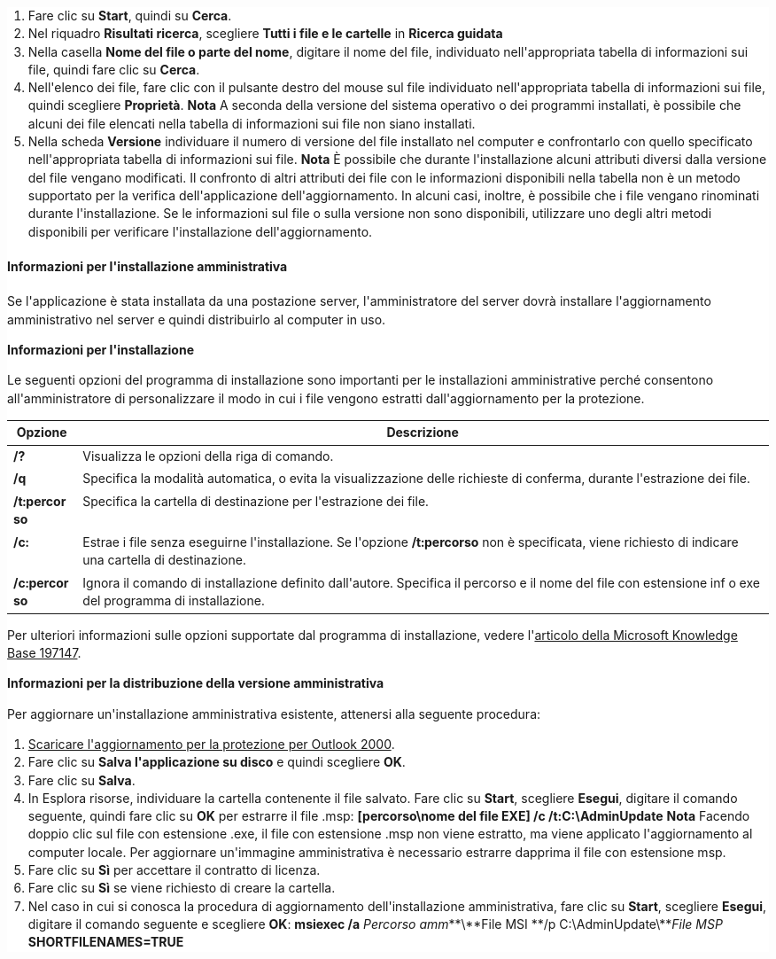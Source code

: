 1.  Fare clic su **Start**, quindi su **Cerca**.
2.  Nel riquadro **Risultati ricerca**, scegliere **Tutti i file e le cartelle** in **Ricerca guidata**
3.  Nella casella **Nome del file o parte del nome**, digitare il nome del file, individuato nell'appropriata tabella di informazioni sui file, quindi fare clic su **Cerca**.
4.  Nell'elenco dei file, fare clic con il pulsante destro del mouse sul file individuato nell'appropriata tabella di informazioni sui file, quindi scegliere **Proprietà**.
    **Nota** A seconda della versione del sistema operativo o dei programmi installati, è possibile che alcuni dei file elencati nella tabella di informazioni sui file non siano installati.
5.  Nella scheda **Versione** individuare il numero di versione del file installato nel computer e confrontarlo con quello specificato nell'appropriata tabella di informazioni sui file.
    **Nota** È possibile che durante l'installazione alcuni attributi diversi dalla versione del file vengano modificati. Il confronto di altri attributi dei file con le informazioni disponibili nella tabella non è un metodo supportato per la verifica dell'applicazione dell'aggiornamento. In alcuni casi, inoltre, è possibile che i file vengano rinominati durante l'installazione. Se le informazioni sul file o sulla versione non sono disponibili, utilizzare uno degli altri metodi disponibili per verificare l'installazione dell'aggiornamento.

#### Informazioni per l'installazione amministrativa

Se l'applicazione è stata installata da una postazione server, l'amministratore del server dovrà installare l'aggiornamento amministrativo nel server e quindi distribuirlo al computer in uso.

**Informazioni per l'installazione**

Le seguenti opzioni del programma di installazione sono importanti per le installazioni amministrative perché consentono all'amministratore di personalizzare il modo in cui i file vengono estratti dall'aggiornamento per la protezione.

| Opzione         | Descrizione                                                                                                                                                |
|-----------------|------------------------------------------------------------------------------------------------------------------------------------------------------------|
| **/?**          | Visualizza le opzioni della riga di comando.                                                                                                               |
| **/q**          | Specifica la modalità automatica, o evita la visualizzazione delle richieste di conferma, durante l'estrazione dei file.                                   |
| **/t:percorso** | Specifica la cartella di destinazione per l'estrazione dei file.                                                                                           |
| **/c:**         | Estrae i file senza eseguirne l'installazione. Se l'opzione **/t:percorso** non è specificata, viene richiesto di indicare una cartella di destinazione.   |
| **/c:percorso** | Ignora il comando di installazione definito dall'autore. Specifica il percorso e il nome del file con estensione inf o exe del programma di installazione. |

Per ulteriori informazioni sulle opzioni supportate dal programma di installazione, vedere l'[articolo della Microsoft Knowledge Base 197147](http://support.microsoft.com/kb/197147).

**Informazioni per la distribuzione della versione amministrativa**

Per aggiornare un'installazione amministrativa esistente, attenersi alla seguente procedura:

1.  [Scaricare l'aggiornamento per la protezione per Outlook 2000](http://download.microsoft.com/download/6/b/8/6b8de04d-d33f-4659-abae-2bdb7b6a687e/office2000-kb921593-fullfile-enu.exe).
2.  Fare clic su **Salva l'applicazione su disco** e quindi scegliere **OK**.
3.  Fare clic su **Salva**.
4.  In Esplora risorse, individuare la cartella contenente il file salvato. Fare clic su **Start**, scegliere **Esegui**, digitare il comando seguente, quindi fare clic su **OK** per estrarre il file .msp:
    **\[percorso\\nome del file EXE\] /c /t:C:\\AdminUpdate**
    **Nota** Facendo doppio clic sul file con estensione .exe, il file con estensione .msp non viene estratto, ma viene applicato l'aggiornamento al computer locale. Per aggiornare un'immagine amministrativa è necessario estrarre dapprima il file con estensione msp.
5.  Fare clic su **Sì** per accettare il contratto di licenza.
6.  Fare clic su **Sì** se viene richiesto di creare la cartella.
7.  Nel caso in cui si conosca la procedura di aggiornamento dell'installazione amministrativa, fare clic su **Start**, scegliere **Esegui**, digitare il comando seguente e scegliere **OK**:
    **msiexec /a** *Percorso amm***\\**File MSI **/p C:\\AdminUpdate\\***File MSP* **SHORTFILENAMES=TRUE**